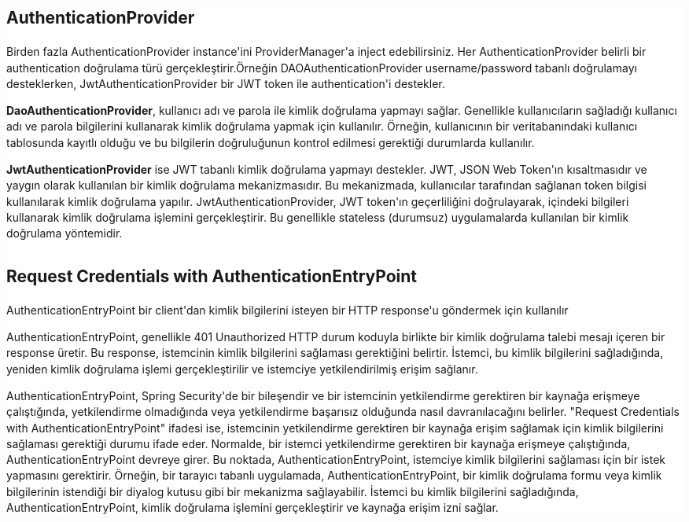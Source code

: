 ## AuthenticationProvider

Birden fazla AuthenticationProvider instance'ini ProviderManager'a inject edebilirsiniz. Her AuthenticationProvider
belirli bir authentication doğrulama türü gerçekleştirir.Örneğin DAOAuthenticationProvider username/password tabanlı
doğrulamayı desteklerken, JwtAuthenticationProvider bir JWT token ile authentication'i destekler.

**DaoAuthenticationProvider**, kullanıcı adı ve parola ile kimlik doğrulama yapmayı sağlar. Genellikle kullanıcıların 
sağladığı kullanıcı adı ve parola bilgilerini kullanarak kimlik doğrulama yapmak için kullanılır. Örneğin, kullanıcının 
bir veritabanındaki kullanıcı tablosunda kayıtlı olduğu ve bu bilgilerin doğruluğunun kontrol edilmesi gerektiği 
durumlarda kullanılır.

**JwtAuthenticationProvider** ise JWT tabanlı kimlik doğrulama yapmayı destekler. JWT, JSON Web Token'ın kısaltmasıdır 
ve yaygın olarak kullanılan bir kimlik doğrulama mekanizmasıdır. Bu mekanizmada, kullanıcılar tarafından sağlanan token 
bilgisi kullanılarak kimlik doğrulama yapılır. JwtAuthenticationProvider, JWT token'ın geçerliliğini doğrulayarak, 
içindeki bilgileri kullanarak kimlik doğrulama işlemini gerçekleştirir. Bu genellikle stateless (durumsuz) 
uygulamalarda kullanılan bir kimlik doğrulama yöntemidir.

## Request Credentials with AuthenticationEntryPoint

AuthenticationEntryPoint bir client'dan kimlik bilgilerini isteyen bir HTTP response'u göndermek için kullanılır

AuthenticationEntryPoint, genellikle 401 Unauthorized HTTP durum koduyla birlikte bir kimlik doğrulama talebi mesajı 
içeren bir response üretir. Bu response, istemcinin kimlik bilgilerini sağlaması gerektiğini belirtir. İstemci, 
bu kimlik bilgilerini sağladığında, yeniden kimlik doğrulama işlemi gerçekleştirilir ve istemciye yetkilendirilmiş 
erişim sağlanır.

AuthenticationEntryPoint, Spring Security'de bir bileşendir ve bir istemcinin yetkilendirme gerektiren bir kaynağa 
erişmeye çalıştığında, yetkilendirme olmadığında veya yetkilendirme başarısız olduğunda nasıl davranılacağını belirler.
"Request Credentials with AuthenticationEntryPoint" ifadesi ise, istemcinin yetkilendirme gerektiren bir kaynağa erişim 
sağlamak için kimlik bilgilerini sağlaması gerektiği durumu ifade eder. Normalde, bir istemci yetkilendirme gerektiren 
bir kaynağa erişmeye çalıştığında, AuthenticationEntryPoint devreye girer. Bu noktada, AuthenticationEntryPoint, 
istemciye kimlik bilgilerini sağlaması için bir istek yapmasını gerektirir. Örneğin, bir tarayıcı tabanlı uygulamada, 
AuthenticationEntryPoint, bir kimlik doğrulama formu veya kimlik bilgilerinin istendiği bir diyalog kutusu gibi bir 
mekanizma sağlayabilir. İstemci bu kimlik bilgilerini sağladığında, AuthenticationEntryPoint, kimlik doğrulama işlemini 
gerçekleştirir ve kaynağa erişim izni sağlar.
